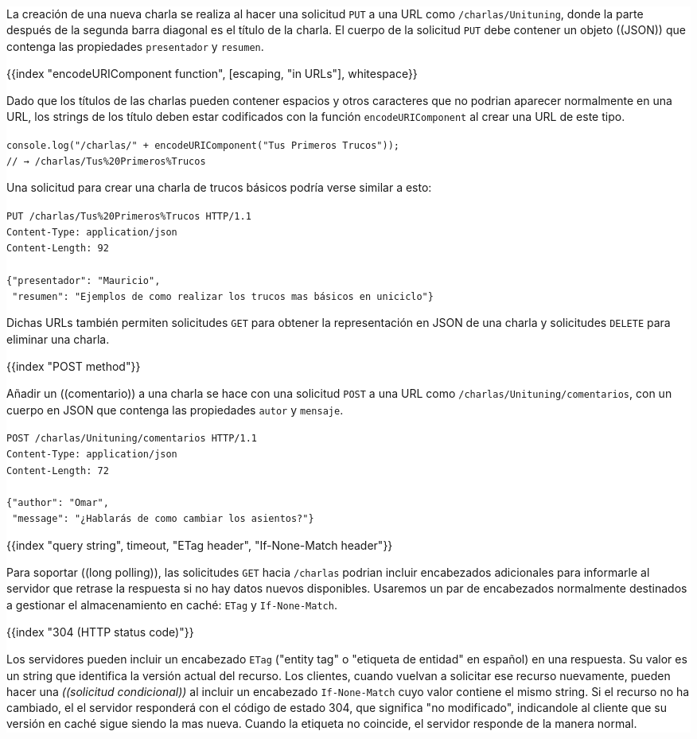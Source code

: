 La creación de una nueva charla se realiza al hacer una solicitud `PUT` a una URL como
`/charlas/Unituning`, donde la parte después de la segunda barra diagonal es el título
de la charla. El cuerpo de la solicitud `PUT` debe contener un objeto ((JSON))
que contenga las propiedades `presentador` y `resumen`.

{{index "encodeURIComponent function", [escaping, "in URLs"], whitespace}}

Dado que los títulos de las charlas pueden contener espacios y otros caracteres
que no podrian aparecer normalmente en una URL, los strings de los título deben estar
codificados con la función `encodeURIComponent` al crear una URL de este tipo.

```
console.log("/charlas/" + encodeURIComponent("Tus Primeros Trucos"));
// → /charlas/Tus%20Primeros%Trucos
```

Una solicitud para crear una charla de trucos básicos podría verse similar a
esto:

```{lang: http}
PUT /charlas/Tus%20Primeros%Trucos HTTP/1.1
Content-Type: application/json
Content-Length: 92

{"presentador": "Mauricio",
 "resumen": "Ejemplos de como realizar los trucos mas básicos en uniciclo"}
```

Dichas URLs también permiten solicitudes `GET` para obtener la representación en JSON
de una charla y solicitudes `DELETE` para eliminar una charla.

{{index "POST method"}}

Añadir un ((comentario)) a una charla se hace con una solicitud `POST` a una URL
como `/charlas/Unituning/comentarios`, con un cuerpo en JSON que contenga
las propiedades `autor` y `mensaje`.

```{lang: http}
POST /charlas/Unituning/comentarios HTTP/1.1
Content-Type: application/json
Content-Length: 72

{"author": "Omar",
 "message": "¿Hablarás de como cambiar los asientos?"}
```

{{index "query string", timeout, "ETag header", "If-None-Match header"}}

Para soportar ((long polling)), las solicitudes `GET` hacia `/charlas` podrian incluir
encabezados adicionales para informarle al servidor que retrase la respuesta
si no hay datos nuevos disponibles. Usaremos un par de encabezados normalmente
destinados a gestionar el almacenamiento en caché: `ETag` y `If-None-Match`.

{{index "304 (HTTP status code)"}}

Los servidores pueden incluir un encabezado `ETag` ("entity tag" o "etiqueta de entidad" en español) en una respuesta. Su valor es un string que identifica la versión actual del recurso.
Los clientes, cuando vuelvan a solicitar ese recurso nuevamente, pueden hacer una
_((solicitud condicional))_ al incluir un encabezado `If-None-Match` cuyo
valor contiene el mismo string. Si el recurso no ha cambiado, el
el servidor responderá con el código de estado 304, que significa "no modificado",
indicandole al cliente que su versión en caché sigue siendo la mas nueva. Cuando la
etiqueta no coincide, el servidor responde de la manera normal.
